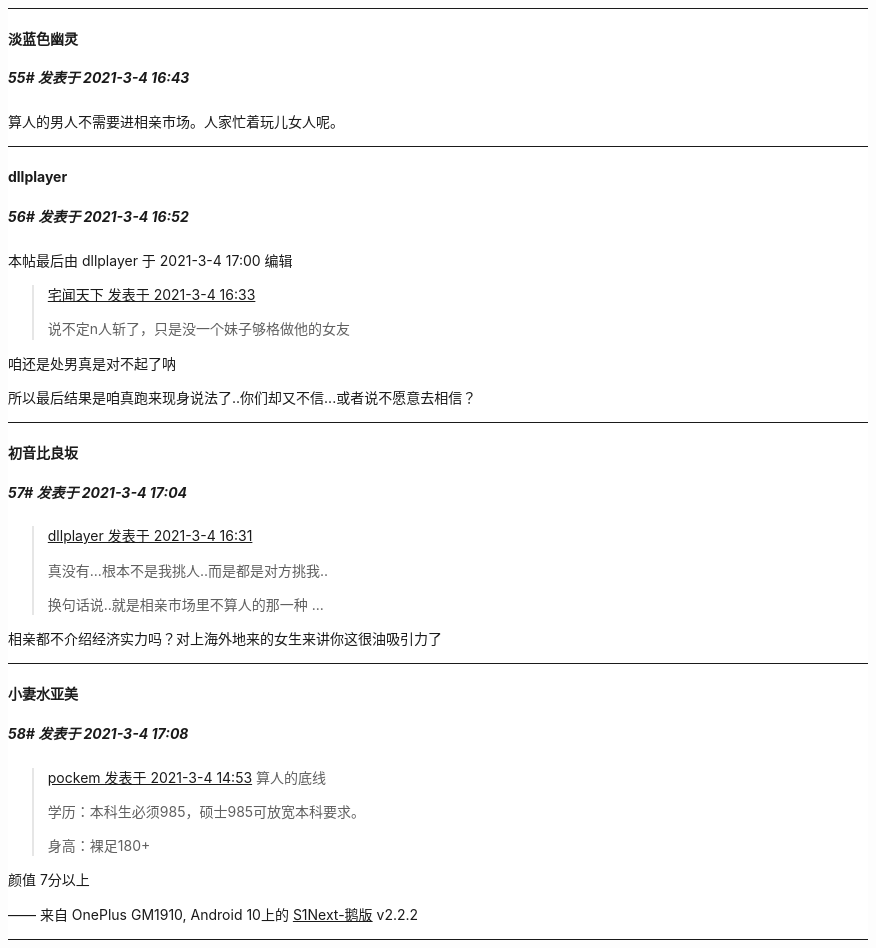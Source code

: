 
-----

####  淡蓝色幽灵  
##### 55#       发表于 2021-3-4 16:43


算人的男人不需要进相亲市场。人家忙着玩儿女人呢。


-----

####  dllplayer  
##### 56#       发表于 2021-3-4 16:52


 本帖最后由 dllplayer 于 2021-3-4 17:00 编辑 
<blockquote><a href="httphttps://bbs.saraba1st.com/2b/forum.php?mod=redirect&amp;goto=findpost&amp;pid=50510143&amp;ptid=1991130" target="_blank">宅闻天下 发表于 2021-3-4 16:33</a>

说不定n人斩了，只是没一个妹子够格做他的女友</blockquote>
咱还是处男真是对不起了呐

所以最后结果是咱真跑来现身说法了..你们却又不信...或者说不愿意去相信？


-----

####  初音比良坂  
##### 57#       发表于 2021-3-4 17:04


<blockquote><a href="httphttps://bbs.saraba1st.com/2b/forum.php?mod=redirect&amp;goto=findpost&amp;pid=50510119&amp;ptid=1991130" target="_blank">dllplayer 发表于 2021-3-4 16:31</a>

真没有...根本不是我挑人..而是都是对方挑我..

换句话说..就是相亲市场里不算人的那一种 ...</blockquote>
相亲都不介绍经济实力吗？对上海外地来的女生来讲你这很油吸引力了


-----

####  小妻水亚美  
##### 58#       发表于 2021-3-4 17:08


<blockquote><a href="httphttps://bbs.saraba1st.com/2b/forum.php?mod=redirect&amp;goto=findpost&amp;pid=50509043&amp;ptid=1991130" target="_blank">pockem 发表于 2021-3-4 14:53</a>
算人的底线

学历：本科生必须985，硕士985可放宽本科要求。

身高：裸足180+</blockquote>
颜值 7分以上

—— 来自 OnePlus GM1910, Android 10上的 [S1Next-鹅版](https://github.com/ykrank/S1-Next/releases) v2.2.2


-----
